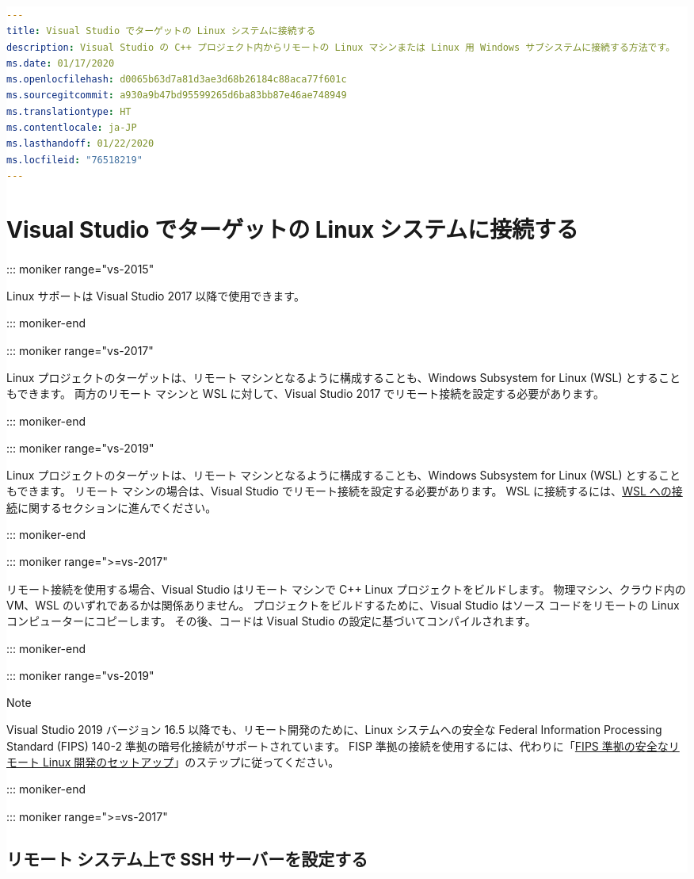 ```yaml
---
title: Visual Studio でターゲットの Linux システムに接続する
description: Visual Studio の C++ プロジェクト内からリモートの Linux マシンまたは Linux 用 Windows サブシステムに接続する方法です。
ms.date: 01/17/2020
ms.openlocfilehash: d0065b63d7a81d3ae3d68b26184c88aca77f601c
ms.sourcegitcommit: a930a9b47bd95599265d6ba83bb87e46ae748949
ms.translationtype: HT
ms.contentlocale: ja-JP
ms.lasthandoff: 01/22/2020
ms.locfileid: "76518219"
---
```

# <a name="connect-to-your-target-linux-system-in-visual-studio"></a>Visual Studio でターゲットの Linux システムに接続する

::: moniker range="vs-2015"

Linux サポートは Visual Studio 2017 以降で使用できます。

::: moniker-end

::: moniker range="vs-2017"

Linux プロジェクトのターゲットは、リモート マシンとなるように構成することも、Windows Subsystem for Linux (WSL) とすることもできます。 両方のリモート マシンと WSL に対して、Visual Studio 2017 でリモート接続を設定する必要があります。

::: moniker-end

::: moniker range="vs-2019"

Linux プロジェクトのターゲットは、リモート マシンとなるように構成することも、Windows Subsystem for Linux (WSL) とすることもできます。 リモート マシンの場合は、Visual Studio でリモート接続を設定する必要があります。 WSL に接続するには、[WSL への接続](#connect-to-wsl)に関するセクションに進んでください。

::: moniker-end

::: moniker range=">=vs-2017"

リモート接続を使用する場合、Visual Studio はリモート マシンで C++ Linux プロジェクトをビルドします。 物理マシン、クラウド内の VM、WSL のいずれであるかは関係ありません。
プロジェクトをビルドするために、Visual Studio はソース コードをリモートの Linux コンピューターにコピーします。 その後、コードは Visual Studio の設定に基づいてコンパイルされます。

::: moniker-end

::: moniker range="vs-2019"

> [!NOTE]
> Visual Studio 2019 バージョン 16.5 以降でも、リモート開発のために、Linux システムへの安全な Federal Information Processing Standard (FIPS) 140-2 準拠の暗号化接続がサポートされています。 FISP 準拠の接続を使用するには、代わりに「[FIPS 準拠の安全なリモート Linux 開発のセットアップ](set-up-fips-compliant-secure-remote-linux-development.md)」のステップに従ってください。

::: moniker-end

::: moniker range=">=vs-2017"

## <a name="set-up-the-ssh-server-on-the-remote-system"></a>リモート システム上で SSH サーバーを設定する
